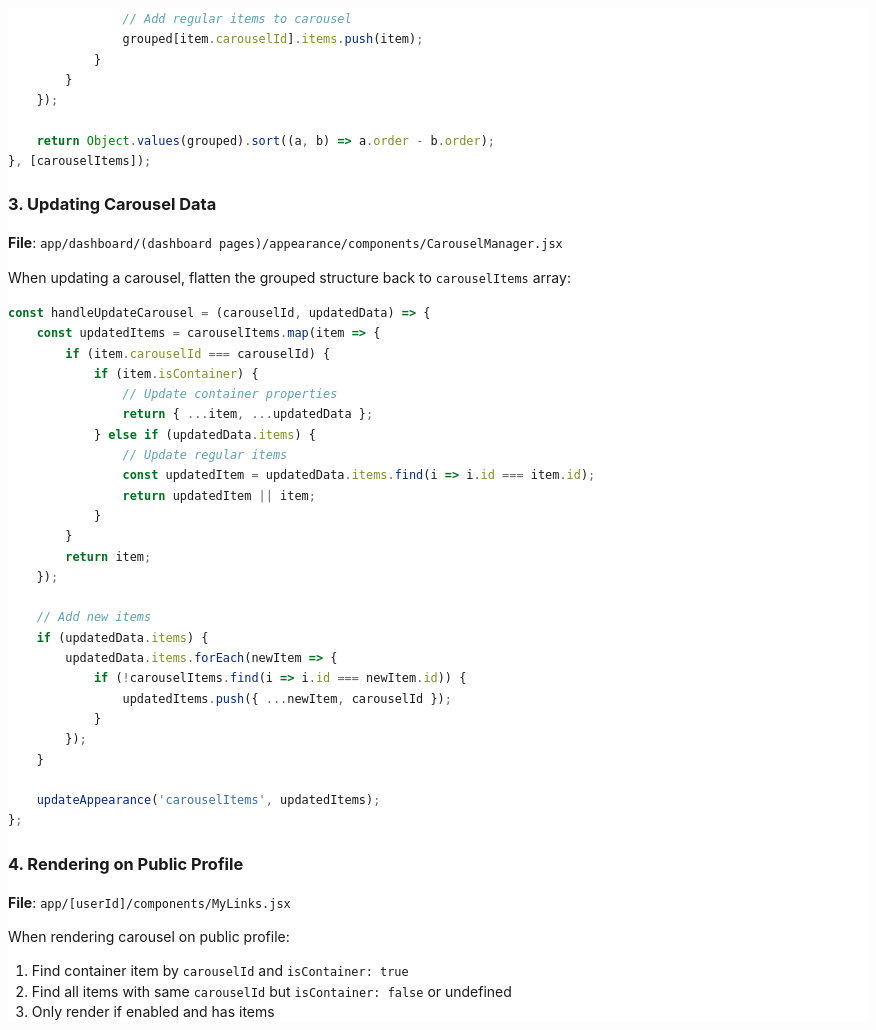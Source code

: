 ```javascript
                // Add regular items to carousel
                grouped[item.carouselId].items.push(item);
            }
        }
    });

    return Object.values(grouped).sort((a, b) => a.order - b.order);
}, [carouselItems]);
```

### 3. Updating Carousel Data

**File**: `app/dashboard/(dashboard pages)/appearance/components/CarouselManager.jsx`

When updating a carousel, flatten the grouped structure back to `carouselItems` array:

```javascript
const handleUpdateCarousel = (carouselId, updatedData) => {
    const updatedItems = carouselItems.map(item => {
        if (item.carouselId === carouselId) {
            if (item.isContainer) {
                // Update container properties
                return { ...item, ...updatedData };
            } else if (updatedData.items) {
                // Update regular items
                const updatedItem = updatedData.items.find(i => i.id === item.id);
                return updatedItem || item;
            }
        }
        return item;
    });

    // Add new items
    if (updatedData.items) {
        updatedData.items.forEach(newItem => {
            if (!carouselItems.find(i => i.id === newItem.id)) {
                updatedItems.push({ ...newItem, carouselId });
            }
        });
    }

    updateAppearance('carouselItems', updatedItems);
};
```

### 4. Rendering on Public Profile

**File**: `app/[userId]/components/MyLinks.jsx`

When rendering carousel on public profile:
1. Find container item by `carouselId` and `isContainer: true`
2. Find all items with same `carouselId` but `isContainer: false` or undefined
3. Only render if enabled and has items
